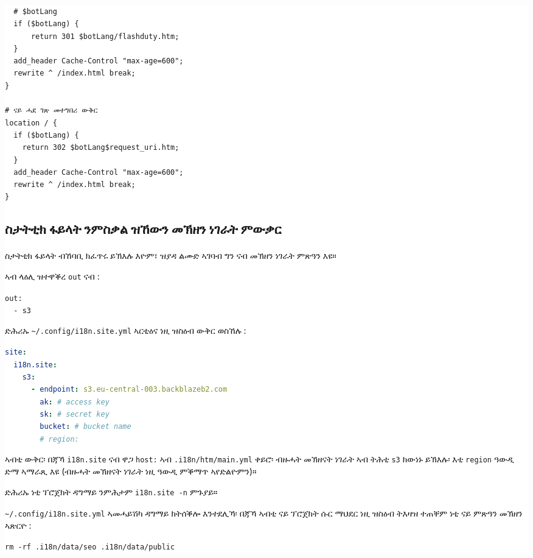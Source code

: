 ```i18n
  # $botLang
  if ($botLang) {
      return 301 $botLang/flashduty.htm;
  }
  add_header Cache-Control "max-age=600";
  rewrite ^ /index.html break;
}

# ናይ ሓደ ገጽ መተግበሪ ውቅር
location / {
  if ($botLang) {
    return 302 $botLang$request_uri.htm;
  }
  add_header Cache-Control "max-age=600";
  rewrite ^ /index.html break;
}
```


## ስታትቲክ ፋይላት ንምስቃል ዝኸውን መኽዘን ነገራት ምውቃር

ስታትቲክ ፋይላት ብኸባቢ ክፈጥሩ ይኽእሉ እዮም፣ ዝያዳ ልሙድ ኣገባብ ግን ናብ መኽዘን ነገራት ምጽዓን እዩ።

ኣብ ላዕሊ ዝተዋቕረ `out` ናብ :

```
out:
  - s3
```

ድሕሪኡ `~/.config/i18n.site.yml` ኣርቲዕና ነዚ ዝስዕብ ውቅር ወስኸሉ :

```yml
site:
  i18n.site:
    s3:
      - endpoint: s3.eu-central-003.backblazeb2.com
        ak: # access key
        sk: # secret key
        bucket: # bucket name
        # region:
```

ኣብቲ ውቅር፡ በጃኻ `i18n.site` ናብ ዋጋ `host:` ኣብ `.i18n/htm/main.yml` ቀይሮ፡ ብዙሓት መኽዘናት ነገራት ኣብ ትሕቲ `s3` ክውነኑ ይኽእሉ፡ እቲ `region` ዓውዲ ድማ ኣማራጺ እዩ (ብዙሓት መኽዘናት ነገራት ነዚ ዓውዲ ምቕማጥ ኣየድልዮምን)።

ድሕሪኡ ነቲ ፕሮጀክት ዳግማይ ንምሕታም `i18n.site -n` ምጉያይ።

`~/.config/i18n.site.yml` ኣመሓይሽካ ዳግማይ ክትሰቕሎ እንተደሊኻ፡ በጃኻ ኣብቲ ናይ ፕሮጀክት ሱር ማህደር ነዚ ዝስዕብ ትእዛዝ ተጠቐም ነቲ ናይ ምጽዓን መኽዘን ኣጽርዮ :

```
rm -rf .i18n/data/seo .i18n/data/public
```

